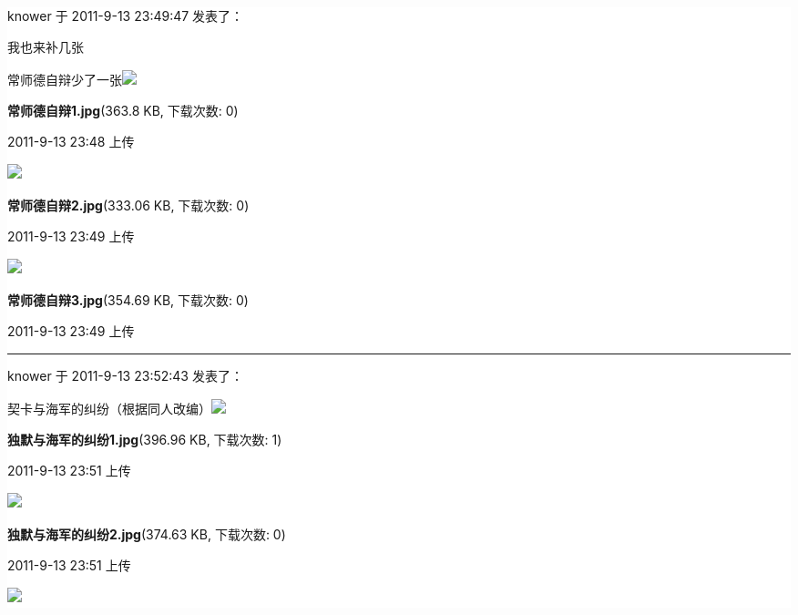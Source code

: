 knower 于 2011-9-13 23:49:47 发表了：

我也来补几张

常师德自辩少了一张![](https://mirrors.tuna.tsinghua.edu.cn/osdn/lgqm/72877/1109131548bae752e740bc5578.jpg)



**常师德自辩1.jpg**(363.8 KB, 下载次数: 0)



2011-9-13 23:48 上传



![](https://mirrors.tuna.tsinghua.edu.cn/osdn/lgqm/72877/11091315499c7501d8796f7e7b.jpg)



**常师德自辩2.jpg**(333.06 KB, 下载次数: 0)



2011-9-13 23:49 上传



![](https://mirrors.tuna.tsinghua.edu.cn/osdn/lgqm/72877/1109131549b155a383c783aca7.jpg)



**常师德自辩3.jpg**(354.69 KB, 下载次数: 0)



2011-9-13 23:49 上传

---------

knower 于 2011-9-13 23:52:43 发表了：

契卡与海军的纠纷（根据同人改编）![](https://mirrors.tuna.tsinghua.edu.cn/osdn/lgqm/72877/1109132351c2d3c5066fc0845e.jpg)



**独默与海军的纠纷1.jpg**(396.96 KB, 下载次数: 1)



2011-9-13 23:51 上传



![](https://mirrors.tuna.tsinghua.edu.cn/osdn/lgqm/72877/110913235181e5350e057ac49a.jpg)



**独默与海军的纠纷2.jpg**(374.63 KB, 下载次数: 0)



2011-9-13 23:51 上传



![](https://mirrors.tuna.tsinghua.edu.cn/osdn/lgqm/72877/110913235032cf21e5a18b6fdd.jpg)


